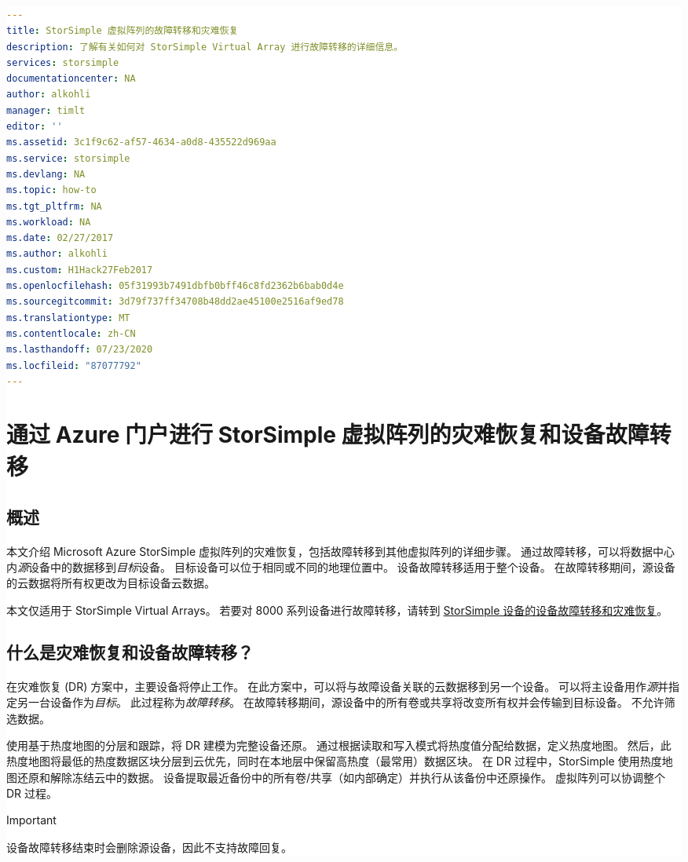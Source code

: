 ```yaml
---
title: StorSimple 虚拟阵列的故障转移和灾难恢复
description: 了解有关如何对 StorSimple Virtual Array 进行故障转移的详细信息。
services: storsimple
documentationcenter: NA
author: alkohli
manager: timlt
editor: ''
ms.assetid: 3c1f9c62-af57-4634-a0d8-435522d969aa
ms.service: storsimple
ms.devlang: NA
ms.topic: how-to
ms.tgt_pltfrm: NA
ms.workload: NA
ms.date: 02/27/2017
ms.author: alkohli
ms.custom: H1Hack27Feb2017
ms.openlocfilehash: 05f31993b7491dbfb0bff46c8fd2362b6bab0d4e
ms.sourcegitcommit: 3d79f737ff34708b48dd2ae45100e2516af9ed78
ms.translationtype: MT
ms.contentlocale: zh-CN
ms.lasthandoff: 07/23/2020
ms.locfileid: "87077792"
---
```

# <a name="disaster-recovery-and-device-failover-for-your-storsimple-virtual-array-via-azure-portal"></a>通过 Azure 门户进行 StorSimple 虚拟阵列的灾难恢复和设备故障转移

## <a name="overview"></a>概述
本文介绍 Microsoft Azure StorSimple 虚拟阵列的灾难恢复，包括故障转移到其他虚拟阵列的详细步骤。 通过故障转移，可以将数据中心内*源*设备中的数据移到*目标*设备。 目标设备可以位于相同或不同的地理位置中。 设备故障转移适用于整个设备。 在故障转移期间，源设备的云数据将所有权更改为目标设备云数据。

本文仅适用于 StorSimple Virtual Arrays。 若要对 8000 系列设备进行故障转移，请转到 [StorSimple 设备的设备故障转移和灾难恢复](storsimple-device-failover-disaster-recovery.md)。

## <a name="what-is-disaster-recovery-and-device-failover"></a>什么是灾难恢复和设备故障转移？

在灾难恢复 (DR) 方案中，主要设备将停止工作。 在此方案中，可以将与故障设备关联的云数据移到另一个设备。 可以将主设备用作*源*并指定另一台设备作为*目标*。 此过程称为*故障转移*。 在故障转移期间，源设备中的所有卷或共享将改变所有权并会传输到目标设备。 不允许筛选数据。

使用基于热度地图的分层和跟踪，将 DR 建模为完整设备还原。 通过根据读取和写入模式将热度值分配给数据，定义热度地图。 然后，此热度地图将最低的热度数据区块分层到云优先，同时在本地层中保留高热度（最常用）数据区块。 在 DR 过程中，StorSimple 使用热度地图还原和解除冻结云中的数据。 设备提取最近备份中的所有卷/共享（如内部确定）并执行从该备份中还原操作。 虚拟阵列可以协调整个 DR 过程。

> [!IMPORTANT]
> 设备故障转移结束时会删除源设备，因此不支持故障回复。
> 
> 
